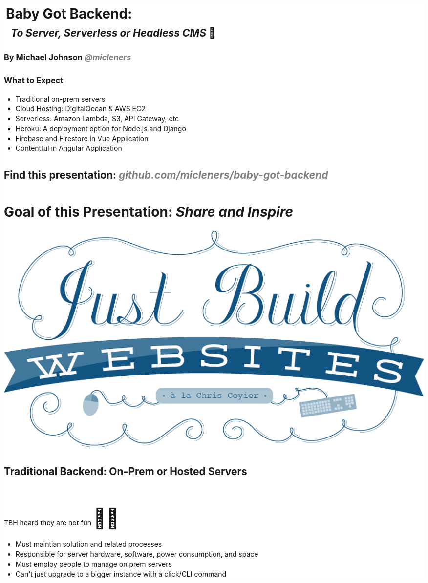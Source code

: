 
<h1 style="padding:0px;margin:4px;">Baby Got Backend:</h1> 
<h2 style="padding-left:10px;margin:4px;"><em>To Server, Serverless or Headless CMS</em> 🧐</h2>
<h3>By Michael Johnson <span style="color:gray"><em>@micleners</em></span></h3>

<h3>What to Expect</h3>
<ul>
<li>Traditional on-prem servers</li>
<li>Cloud Hosting: DigitalOcean & AWS EC2</li>
<li>Serverless: Amazon Lambda, S3, API Gateway, etc</li>
<li>Heroku: A deployment option for Node.js and Django</li>
<li>Firebase and Firestore in Vue Application</li>
<li>Contentful in Angular Application</li>
</ul>
<h2>Find this presentation: <em><span style="color:gray">github.com/micleners/baby-got-backend</span></em></h2>

# Goal of this Presentation: *Share and Inspire*

![Just Build Websites - Chris Coyier](static/bgb/just-build-websites.png)

## Traditional Backend: On-Prem or Hosted Servers
<br><div>TBH heard they are not fun <span style="font-size:40px;"> 🤷‍♂️<span></div>
- Must maintian solution and related processes
- Responsible for server hardware, software, power consumption, and space
- Must employ people to manage on prem servers
- Can't just upgrade to a bigger instance with a click/CLI command
